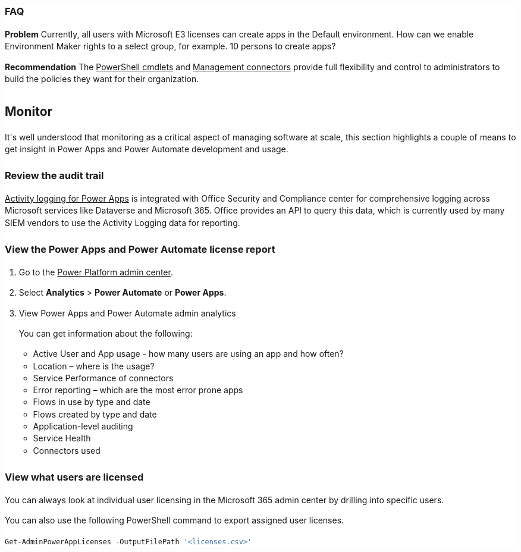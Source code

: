 ### FAQ

**Problem**
Currently, all users with Microsoft E3 licenses can create apps in the Default environment. How can we enable Environment Maker rights to a select group, for example. 10 persons to create apps? 

**Recommendation**
The [PowerShell cmdlets](https://powerapps.microsoft.com/blog/gdpr-admin-powershell-cmdlets/) and [Management connectors](https://powerapps.microsoft.com/blog/new-connectors-for-powerapps-and-flow-resources/) provide full flexibility and control to administrators to build the policies they want for their organization.

## Monitor

It's well understood that monitoring as a critical aspect of managing software at scale, this section highlights a couple of means to get insight in Power Apps and Power Automate development and usage.  

### Review the audit trail

[Activity logging for Power Apps](logging-powerapps.md) is integrated with Office Security and Compliance center for comprehensive logging across Microsoft services like Dataverse and Microsoft 365. Office provides an API to query this data, which is currently used by many SIEM vendors to use the Activity Logging data for reporting.

### View the Power Apps and Power Automate license report

1. Go to the [Power Platform admin center](https://admin.powerplatform.microsoft.com/).

2. Select **Analytics** > **Power Automate** or **Power Apps**.

3. View Power Apps and Power Automate admin analytics

   You can get information about the following:
   - Active User and App usage  - how many users are using an app and how often? 
   - Location – where is the usage? 
   - Service Performance of connectors
   - Error reporting – which are the most error prone apps
   - Flows in use by type and date
   - Flows created by type and date
   - Application-level auditing 
   - Service Health
   - Connectors used

### View what users are licensed

You can always look at individual user licensing in the Microsoft 365 admin center by drilling into specific users. 

You can also use the following PowerShell command to export assigned user licenses.

```powershell
Get-AdminPowerAppLicenses -OutputFilePath '<licenses.csv>'
```

